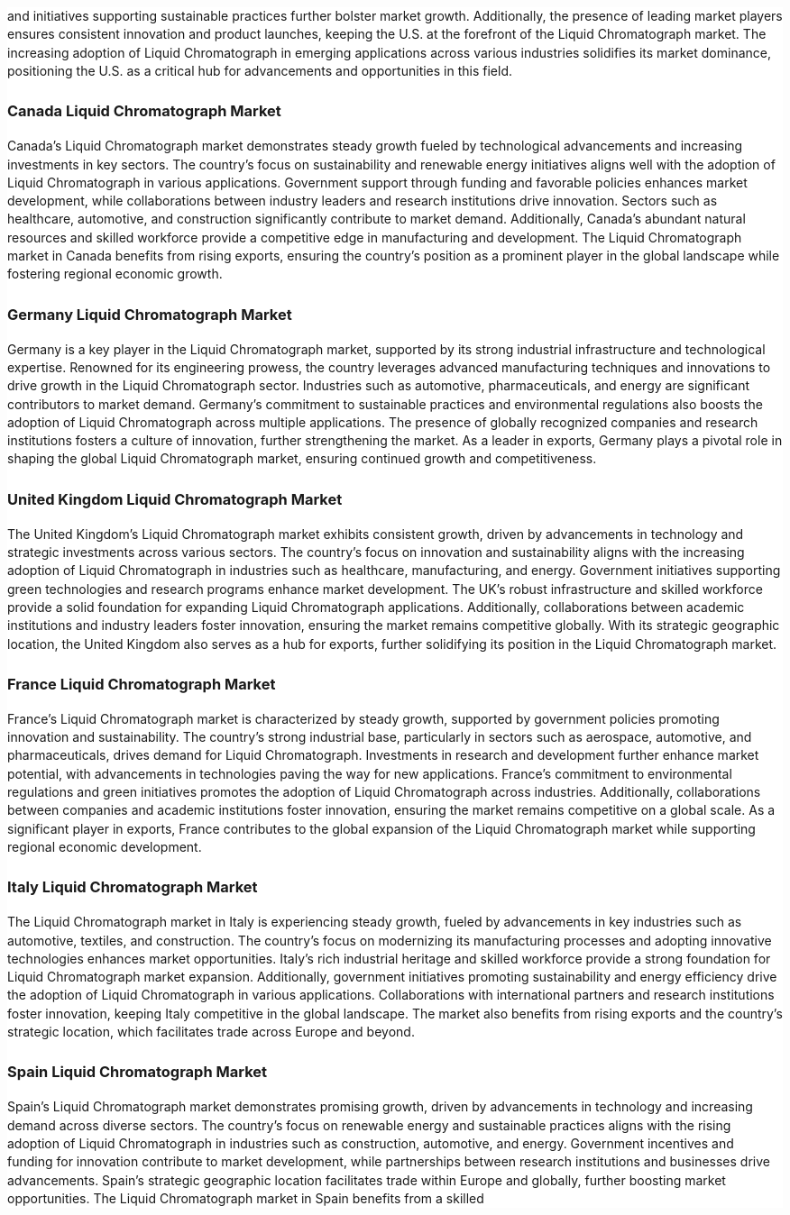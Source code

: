 and initiatives supporting sustainable practices further bolster market growth. Additionally, the presence of leading market players ensures consistent innovation and product launches, keeping the U.S. at the forefront of the Liquid Chromatograph market. The increasing adoption of Liquid Chromatograph in emerging applications across various industries solidifies its market dominance, positioning the U.S. as a critical hub for advancements and opportunities in this field.</p><h3>Canada Liquid Chromatograph Market</h3><p>Canada&rsquo;s Liquid Chromatograph market demonstrates steady growth fueled by technological advancements and increasing investments in key sectors. The country&rsquo;s focus on sustainability and renewable energy initiatives aligns well with the adoption of Liquid Chromatograph in various applications. Government support through funding and favorable policies enhances market development, while collaborations between industry leaders and research institutions drive innovation. Sectors such as healthcare, automotive, and construction significantly contribute to market demand. Additionally, Canada&rsquo;s abundant natural resources and skilled workforce provide a competitive edge in manufacturing and development. The Liquid Chromatograph market in Canada benefits from rising exports, ensuring the country&rsquo;s position as a prominent player in the global landscape while fostering regional economic growth.</p><h3>Germany Liquid Chromatograph Market</h3><p>Germany is a key player in the Liquid Chromatograph market, supported by its strong industrial infrastructure and technological expertise. Renowned for its engineering prowess, the country leverages advanced manufacturing techniques and innovations to drive growth in the Liquid Chromatograph sector. Industries such as automotive, pharmaceuticals, and energy are significant contributors to market demand. Germany&rsquo;s commitment to sustainable practices and environmental regulations also boosts the adoption of Liquid Chromatograph across multiple applications. The presence of globally recognized companies and research institutions fosters a culture of innovation, further strengthening the market. As a leader in exports, Germany plays a pivotal role in shaping the global Liquid Chromatograph market, ensuring continued growth and competitiveness.</p><h3>United Kingdom Liquid Chromatograph Market</h3><p>The United Kingdom&rsquo;s Liquid Chromatograph market exhibits consistent growth, driven by advancements in technology and strategic investments across various sectors. The country&rsquo;s focus on innovation and sustainability aligns with the increasing adoption of Liquid Chromatograph in industries such as healthcare, manufacturing, and energy. Government initiatives supporting green technologies and research programs enhance market development. The UK&rsquo;s robust infrastructure and skilled workforce provide a solid foundation for expanding Liquid Chromatograph applications. Additionally, collaborations between academic institutions and industry leaders foster innovation, ensuring the market remains competitive globally. With its strategic geographic location, the United Kingdom also serves as a hub for exports, further solidifying its position in the Liquid Chromatograph market.</p><h3>France Liquid Chromatograph Market</h3><p>France&rsquo;s Liquid Chromatograph market is characterized by steady growth, supported by government policies promoting innovation and sustainability. The country&rsquo;s strong industrial base, particularly in sectors such as aerospace, automotive, and pharmaceuticals, drives demand for Liquid Chromatograph. Investments in research and development further enhance market potential, with advancements in technologies paving the way for new applications. France&rsquo;s commitment to environmental regulations and green initiatives promotes the adoption of Liquid Chromatograph across industries. Additionally, collaborations between companies and academic institutions foster innovation, ensuring the market remains competitive on a global scale. As a significant player in exports, France contributes to the global expansion of the Liquid Chromatograph market while supporting regional economic development.</p><h3>Italy Liquid Chromatograph Market</h3><p>The Liquid Chromatograph market in Italy is experiencing steady growth, fueled by advancements in key industries such as automotive, textiles, and construction. The country&rsquo;s focus on modernizing its manufacturing processes and adopting innovative technologies enhances market opportunities. Italy&rsquo;s rich industrial heritage and skilled workforce provide a strong foundation for Liquid Chromatograph market expansion. Additionally, government initiatives promoting sustainability and energy efficiency drive the adoption of Liquid Chromatograph in various applications. Collaborations with international partners and research institutions foster innovation, keeping Italy competitive in the global landscape. The market also benefits from rising exports and the country&rsquo;s strategic location, which facilitates trade across Europe and beyond.</p><h3>Spain Liquid Chromatograph Market</h3><p>Spain&rsquo;s Liquid Chromatograph market demonstrates promising growth, driven by advancements in technology and increasing demand across diverse sectors. The country&rsquo;s focus on renewable energy and sustainable practices aligns with the rising adoption of Liquid Chromatograph in industries such as construction, automotive, and energy. Government incentives and funding for innovation contribute to market development, while partnerships between research institutions and businesses drive advancements. Spain&rsquo;s strategic geographic location facilitates trade within Europe and globally, further boosting market opportunities. The Liquid Chromatograph market in Spain benefits from a skilled
